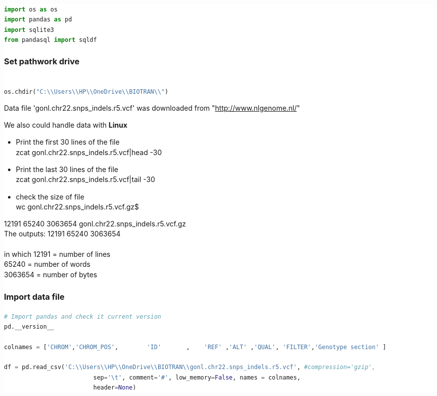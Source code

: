 
```python
import os as os
import pandas as pd
import sqlite3
from pandasql import sqldf
```

### Set pathwork drive


```python

os.chdir("C:\\Users\\HP\\OneDrive\\BIOTRAN\\") 

```


Data file 'gonl.chr22.snps_indels.r5.vcf' was downloaded from "http://www.nlgenome.nl/"

We also could handle data with **Linux**
+ Print the first 30 lines of the file <br/>
zcat gonl.chr22.snps_indels.r5.vcf|head -30  <br/>
+ Print the last 30 lines of the file <br/>
zcat gonl.chr22.snps_indels.r5.vcf|tail -30  <br/>

+ check the size of file <br/>
wc gonl.chr22.snps_indels.r5.vcf.gz$ <br/>


12191 65240 3063654 gonl.chr22.snps_indels.r5.vcf.gz <br/>
The outputs:  12191   65240 3063654 <br/> <br/>
    in which 12191   = number of lines <br/>
              65240  = number of words <br/>
             3063654 = number of bytes <br/>
    
    





  
    

### Import data file 


```python
# Import pandas and check it current version
pd.__version__

colnames = ['CHROM','CHROM_POS',        'ID'       ,    'REF' ,'ALT' ,'QUAL', 'FILTER','Genotype section' ]

df = pd.read_csv('C:\\Users\\HP\\OneDrive\\BIOTRAN\\gonl.chr22.snps_indels.r5.vcf', #compression='gzip',
                         sep='\t', comment='#', low_memory=False, names = colnames,
                         header=None)
```
